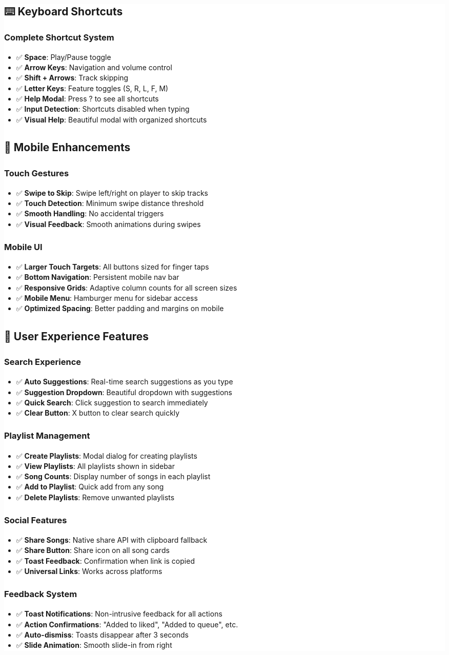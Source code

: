 ## ⌨️ Keyboard Shortcuts

### Complete Shortcut System
- ✅ **Space**: Play/Pause toggle
- ✅ **Arrow Keys**: Navigation and volume control
- ✅ **Shift + Arrows**: Track skipping
- ✅ **Letter Keys**: Feature toggles (S, R, L, F, M)
- ✅ **Help Modal**: Press ? to see all shortcuts
- ✅ **Input Detection**: Shortcuts disabled when typing
- ✅ **Visual Help**: Beautiful modal with organized shortcuts

## 📱 Mobile Enhancements

### Touch Gestures
- ✅ **Swipe to Skip**: Swipe left/right on player to skip tracks
- ✅ **Touch Detection**: Minimum swipe distance threshold
- ✅ **Smooth Handling**: No accidental triggers
- ✅ **Visual Feedback**: Smooth animations during swipes

### Mobile UI
- ✅ **Larger Touch Targets**: All buttons sized for finger taps
- ✅ **Bottom Navigation**: Persistent mobile nav bar
- ✅ **Responsive Grids**: Adaptive column counts for all screen sizes
- ✅ **Mobile Menu**: Hamburger menu for sidebar access
- ✅ **Optimized Spacing**: Better padding and margins on mobile

## 🎯 User Experience Features

### Search Experience
- ✅ **Auto Suggestions**: Real-time search suggestions as you type
- ✅ **Suggestion Dropdown**: Beautiful dropdown with suggestions
- ✅ **Quick Search**: Click suggestion to search immediately
- ✅ **Clear Button**: X button to clear search quickly

### Playlist Management
- ✅ **Create Playlists**: Modal dialog for creating playlists
- ✅ **View Playlists**: All playlists shown in sidebar
- ✅ **Song Counts**: Display number of songs in each playlist
- ✅ **Add to Playlist**: Quick add from any song
- ✅ **Delete Playlists**: Remove unwanted playlists

### Social Features
- ✅ **Share Songs**: Native share API with clipboard fallback
- ✅ **Share Button**: Share icon on all song cards
- ✅ **Toast Feedback**: Confirmation when link is copied
- ✅ **Universal Links**: Works across platforms

### Feedback System
- ✅ **Toast Notifications**: Non-intrusive feedback for all actions
- ✅ **Action Confirmations**: "Added to liked", "Added to queue", etc.
- ✅ **Auto-dismiss**: Toasts disappear after 3 seconds
- ✅ **Slide Animation**: Smooth slide-in from right
